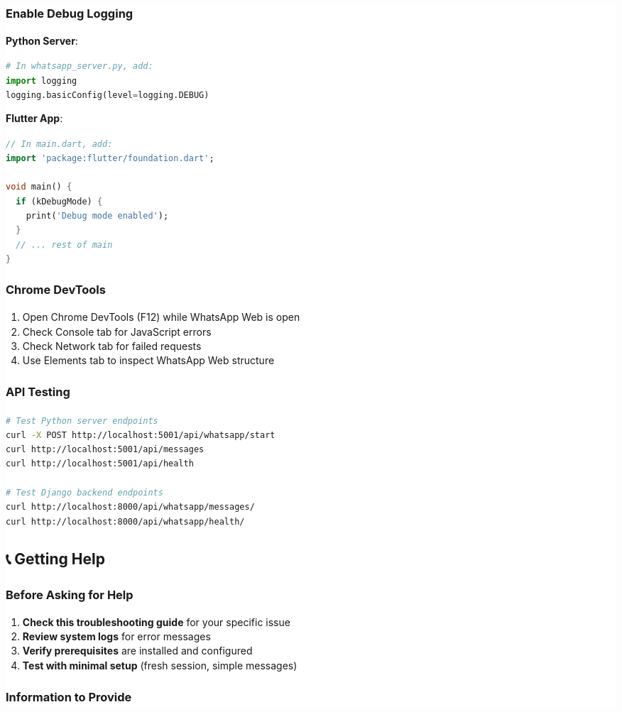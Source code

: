 ### Enable Debug Logging

**Python Server**:
```python
# In whatsapp_server.py, add:
import logging
logging.basicConfig(level=logging.DEBUG)
```

**Flutter App**:
```dart
// In main.dart, add:
import 'package:flutter/foundation.dart';

void main() {
  if (kDebugMode) {
    print('Debug mode enabled');
  }
  // ... rest of main
}
```

### Chrome DevTools

1. Open Chrome DevTools (F12) while WhatsApp Web is open
2. Check Console tab for JavaScript errors
3. Check Network tab for failed requests
4. Use Elements tab to inspect WhatsApp Web structure

### API Testing

```bash
# Test Python server endpoints
curl -X POST http://localhost:5001/api/whatsapp/start
curl http://localhost:5001/api/messages
curl http://localhost:5001/api/health

# Test Django backend endpoints  
curl http://localhost:8000/api/whatsapp/messages/
curl http://localhost:8000/api/whatsapp/health/
```

## 📞 Getting Help

### Before Asking for Help

1. **Check this troubleshooting guide** for your specific issue
2. **Review system logs** for error messages
3. **Verify prerequisites** are installed and configured
4. **Test with minimal setup** (fresh session, simple messages)

### Information to Provide
